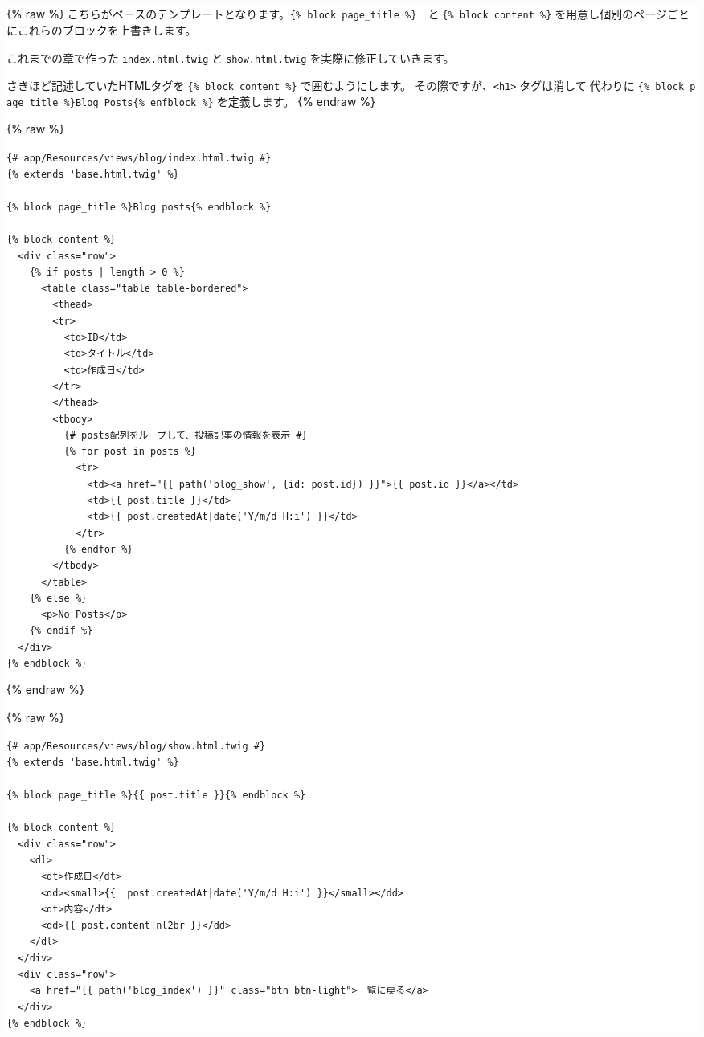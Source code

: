 {% raw %}
こちらがベースのテンプレートとなります。`{% block page_title %}`　と `{% block content %}` を用意し個別のページごとにこれらのブロックを上書きします。

これまでの章で作った `index.html.twig` と `show.html.twig` を実際に修正していきます。

さきほど記述していたHTMLタグを `{% block content %}` で囲むようにします。 その際ですが、`<h1>` タグは消して 代わりに `{% block page_title %}Blog Posts{% enfblock %}` を定義します。
{% endraw %}

{% raw %}
```twig
{# app/Resources/views/blog/index.html.twig #}
{% extends 'base.html.twig' %}

{% block page_title %}Blog posts{% endblock %}

{% block content %}
  <div class="row">
    {% if posts | length > 0 %}
      <table class="table table-bordered">
        <thead>
        <tr>
          <td>ID</td>
          <td>タイトル</td>
          <td>作成日</td>
        </tr>
        </thead>
        <tbody>
          {# posts配列をループして、投稿記事の情報を表示 #}
          {% for post in posts %}
            <tr>
              <td><a href="{{ path('blog_show', {id: post.id}) }}">{{ post.id }}</a></td>
              <td>{{ post.title }}</td>
              <td>{{ post.createdAt|date('Y/m/d H:i') }}</td>
            </tr>
          {% endfor %}
        </tbody>
      </table>
    {% else %}
      <p>No Posts</p>
    {% endif %}
  </div>
{% endblock %}
```
{% endraw %}

{% raw %}
```twig
{# app/Resources/views/blog/show.html.twig #}
{% extends 'base.html.twig' %}

{% block page_title %}{{ post.title }}{% endblock %}

{% block content %}
  <div class="row">
    <dl>
      <dt>作成日</dt>
      <dd><small>{{  post.createdAt|date('Y/m/d H:i') }}</small></dd>
      <dt>内容</dt>
      <dd>{{ post.content|nl2br }}</dd>
    </dl>
  </div>
  <div class="row">
    <a href="{{ path('blog_index') }}" class="btn btn-light">一覧に戻る</a>
  </div>
{% endblock %}
```